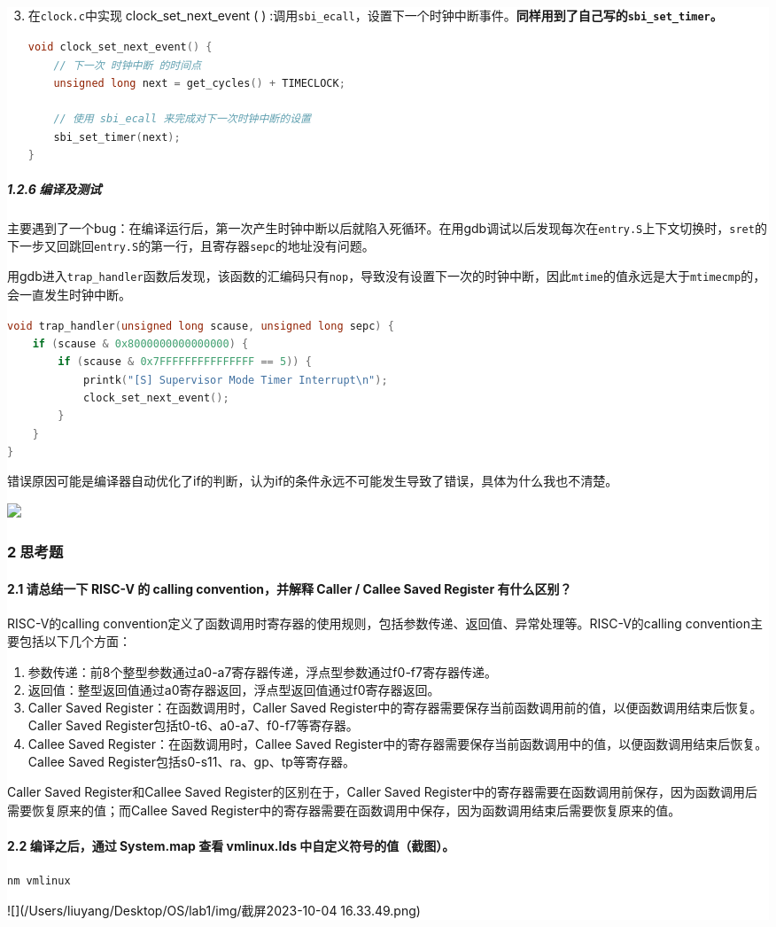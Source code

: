 3. 在`clock.c`中实现 clock_set_next_event ( ) :调用`sbi_ecall`，设置下一个时钟中断事件。**同样用到了自己写的`sbi_set_timer`。**

   ```c
   void clock_set_next_event() {
       // 下一次 时钟中断 的时间点
       unsigned long next = get_cycles() + TIMECLOCK;
   
       // 使用 sbi_ecall 来完成对下一次时钟中断的设置
       sbi_set_timer(next);
   } 
   ```

##### 1.2.6 编译及测试

主要遇到了一个bug：在编译运行后，第一次产生时钟中断以后就陷入死循环。在用gdb调试以后发现每次在`entry.S`上下文切换时，`sret`的下一步又回跳回`entry.S`的第一行，且寄存器`sepc`的地址没有问题。

用gdb进入`trap_handler`函数后发现，该函数的汇编码只有`nop`，导致没有设置下一次的时钟中断，因此`mtime`的值永远是大于`mtimecmp`的，会一直发生时钟中断。

```c
void trap_handler(unsigned long scause, unsigned long sepc) {
    if (scause & 0x8000000000000000) {
        if (scause & 0x7FFFFFFFFFFFFFFF == 5)) {
            printk("[S] Supervisor Mode Timer Interrupt\n");
            clock_set_next_event();
        }
    }
}
```

错误原因可能是编译器自动优化了if的判断，认为if的条件永远不可能发生导致了错误，具体为什么我也不清楚。

![](/Users/liuyang/Desktop/OS/lab1/img/res.png)

### 2 思考题

#### 2.1 请总结一下 RISC-V 的 calling convention，并解释 Caller / Callee Saved Register 有什么区别？

RISC-V的calling convention定义了函数调用时寄存器的使用规则，包括参数传递、返回值、异常处理等。RISC-V的calling convention主要包括以下几个方面：

1. 参数传递：前8个整型参数通过a0-a7寄存器传递，浮点型参数通过f0-f7寄存器传递。
2. 返回值：整型返回值通过a0寄存器返回，浮点型返回值通过f0寄存器返回。
3. Caller Saved Register：在函数调用时，Caller Saved Register中的寄存器需要保存当前函数调用前的值，以便函数调用结束后恢复。Caller Saved Register包括t0-t6、a0-a7、f0-f7等寄存器。
4. Callee Saved Register：在函数调用时，Callee Saved Register中的寄存器需要保存当前函数调用中的值，以便函数调用结束后恢复。Callee Saved Register包括s0-s11、ra、gp、tp等寄存器。

Caller Saved Register和Callee Saved Register的区别在于，Caller Saved Register中的寄存器需要在函数调用前保存，因为函数调用后需要恢复原来的值；而Callee Saved Register中的寄存器需要在函数调用中保存，因为函数调用结束后需要恢复原来的值。

#### 2.2 编译之后，通过 System.map 查看 vmlinux.lds 中自定义符号的值（截图）。

`nm vmlinux`

![](/Users/liuyang/Desktop/OS/lab1/img/截屏2023-10-04 16.33.49.png)
